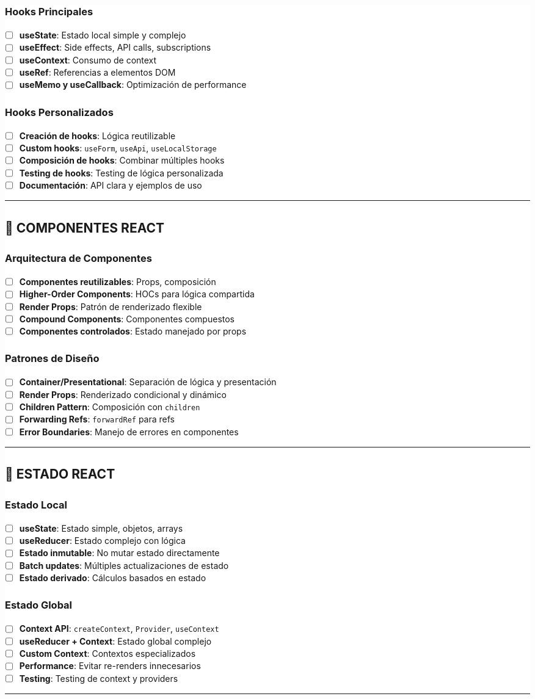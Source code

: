 ### **Hooks Principales**
- [ ] **useState**: Estado local simple y complejo
- [ ] **useEffect**: Side effects, API calls, subscriptions
- [ ] **useContext**: Consumo de context
- [ ] **useRef**: Referencias a elementos DOM
- [ ] **useMemo y useCallback**: Optimización de performance

### **Hooks Personalizados**
- [ ] **Creación de hooks**: Lógica reutilizable
- [ ] **Custom hooks**: `useForm`, `useApi`, `useLocalStorage`
- [ ] **Composición de hooks**: Combinar múltiples hooks
- [ ] **Testing de hooks**: Testing de lógica personalizada
- [ ] **Documentación**: API clara y ejemplos de uso

---

## 🧩 **COMPONENTES REACT**

### **Arquitectura de Componentes**
- [ ] **Componentes reutilizables**: Props, composición
- [ ] **Higher-Order Components**: HOCs para lógica compartida
- [ ] **Render Props**: Patrón de renderizado flexible
- [ ] **Compound Components**: Componentes compuestos
- [ ] **Componentes controlados**: Estado manejado por props

### **Patrones de Diseño**
- [ ] **Container/Presentational**: Separación de lógica y presentación
- [ ] **Render Props**: Renderizado condicional y dinámico
- [ ] **Children Pattern**: Composición con `children`
- [ ] **Forwarding Refs**: `forwardRef` para refs
- [ ] **Error Boundaries**: Manejo de errores en componentes

---

## 🔄 **ESTADO REACT**

### **Estado Local**
- [ ] **useState**: Estado simple, objetos, arrays
- [ ] **useReducer**: Estado complejo con lógica
- [ ] **Estado inmutable**: No mutar estado directamente
- [ ] **Batch updates**: Múltiples actualizaciones de estado
- [ ] **Estado derivado**: Cálculos basados en estado

### **Estado Global**
- [ ] **Context API**: `createContext`, `Provider`, `useContext`
- [ ] **useReducer + Context**: Estado global complejo
- [ ] **Custom Context**: Contextos especializados
- [ ] **Performance**: Evitar re-renders innecesarios
- [ ] **Testing**: Testing de context y providers

---